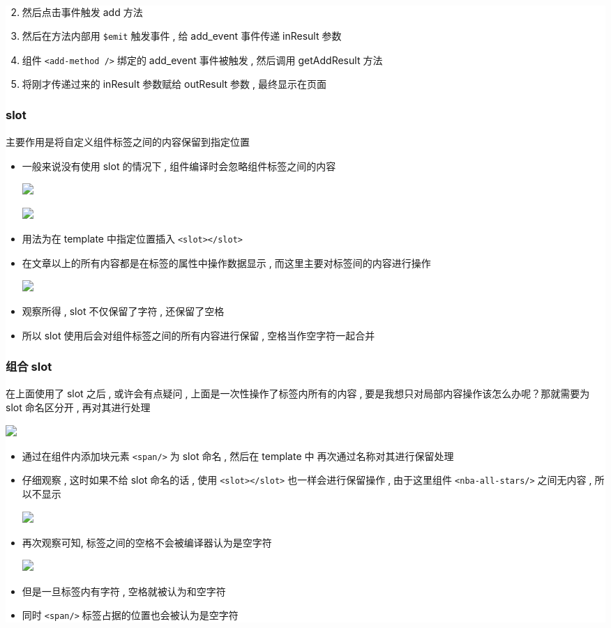2. 然后点击事件触发 add 方法

3. 然后在方法内部用 `$emit` 触发事件 , 给 add_event 事件传递 inResult 参数

4. 组件 `<add-method />` 绑定的 add_event 事件被触发 , 然后调用 getAddResult 方法

5. 将刚才传递过来的 inResult 参数赋给 outResult 参数 , 最终显示在页面 

### slot 
主要作用是将自定义组件标签之间的内容保留到指定位置

- 一般来说没有使用 slot 的情况下 , 组件编译时会忽略组件标签之间的内容

    ![](/images/Vue/30-2.png)

    ![](/images/Vue/30.png)

- 用法为在 template 中指定位置插入 `<slot></slot>`

- 在文章以上的所有内容都是在标签的属性中操作数据显示 , 而这里主要对标签间的内容进行操作

    ![](/images/Vue/30-1.png)

- 观察所得 , slot 不仅保留了字符 , 还保留了空格

- 所以 slot 使用后会对组件标签之间的所有内容进行保留 , 空格当作空字符一起合并

### 组合 slot

在上面使用了 slot 之后 , 或许会有点疑问 , 上面是一次性操作了标签内所有的内容 , 要是我想只对局部内容操作该怎么办呢？那就需要为 slot 命名区分开 , 再对其进行处理

![](/images/Vue/31.png)

- 通过在组件内添加块元素 `<span/>` 为 slot 命名 , 然后在 template 中 再次通过名称对其进行保留处理

- 仔细观察 , 这时如果不给 slot 命名的话 , 使用 `<slot></slot>` 也一样会进行保留操作 , 由于这里组件 `<nba-all-stars/>` 之间无内容 , 所以不显示
    
    ![](/images/Vue/31-1.png)

- 再次观察可知, 标签之间的空格不会被编译器认为是空字符

    ![](/images/Vue/31-1.png)

- 但是一旦标签内有字符 , 空格就被认为和空字符 

- 同时 `<span/>` 标签占据的位置也会被认为是空字符





